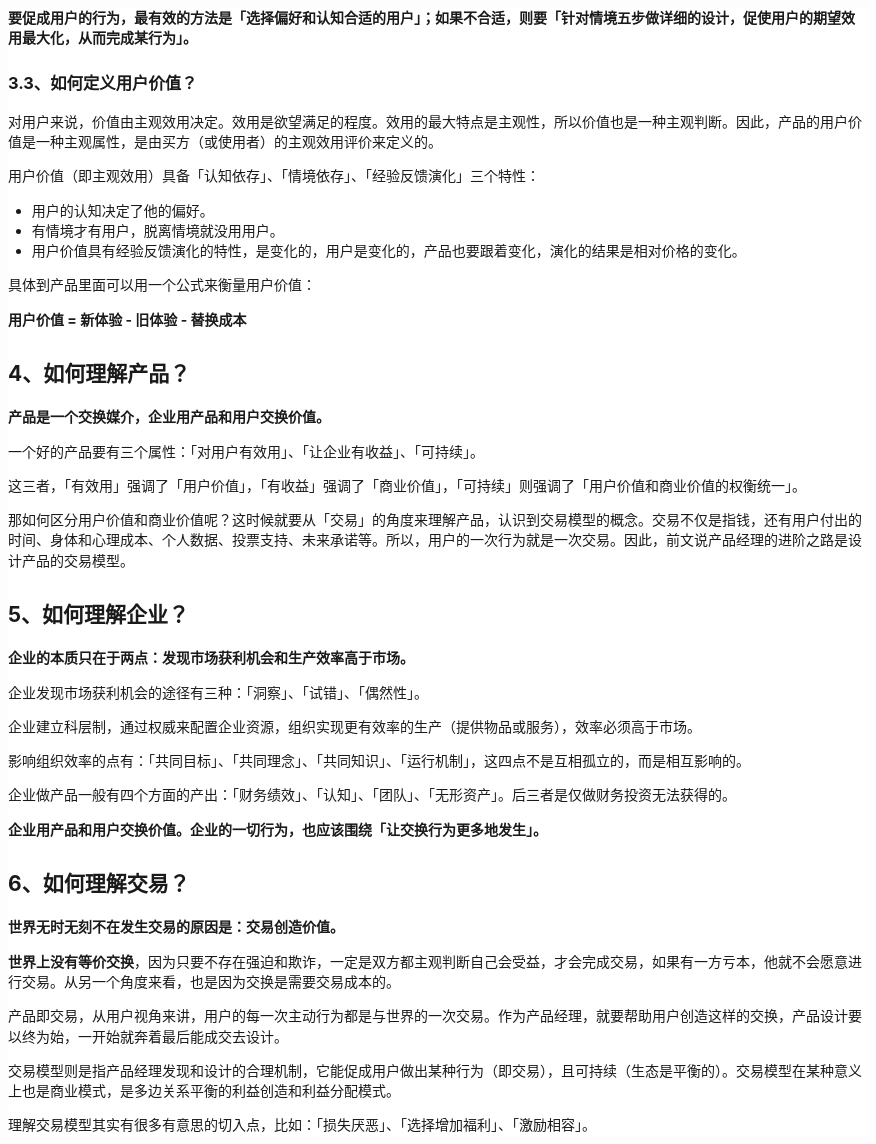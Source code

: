

**要促成用户的行为，最有效的方法是「选择偏好和认知合适的用户」；如果不合适，则要「针对情境五步做详细的设计，促使用户的期望效用最大化，从而完成某行为」。**



### 3.3、如何定义用户价值？

对用户来说，价值由主观效用决定。效用是欲望满足的程度。效用的最大特点是主观性，所以价值也是一种主观判断。因此，产品的用户价值是一种主观属性，是由买方（或使用者）的主观效用评价来定义的。

用户价值（即主观效用）具备「认知依存」、「情境依存」、「经验反馈演化」三个特性：

- 用户的认知决定了他的偏好。
- 有情境才有用户，脱离情境就没用用户。
- 用户价值具有经验反馈演化的特性，是变化的，用户是变化的，产品也要跟着变化，演化的结果是相对价格的变化。

具体到产品里面可以用一个公式来衡量用户价值：

**用户价值 = 新体验 - 旧体验 - 替换成本**


## 4、如何理解产品？

**产品是一个交换媒介，企业用产品和用户交换价值。**

一个好的产品要有三个属性：「对用户有效用」、「让企业有收益」、「可持续」。

这三者，「有效用」强调了「用户价值」，「有收益」强调了「商业价值」，「可持续」则强调了「用户价值和商业价值的权衡统一」。

那如何区分用户价值和商业价值呢？这时候就要从「交易」的角度来理解产品，认识到交易模型的概念。交易不仅是指钱，还有用户付出的时间、身体和心理成本、个人数据、投票支持、未来承诺等。所以，用户的一次行为就是一次交易。因此，前文说产品经理的进阶之路是设计产品的交易模型。


## 5、如何理解企业？

**企业的本质只在于两点：发现市场获利机会和生产效率高于市场。**

企业发现市场获利机会的途径有三种：「洞察」、「试错」、「偶然性」。

企业建立科层制，通过权威来配置企业资源，组织实现更有效率的生产（提供物品或服务），效率必须高于市场。

影响组织效率的点有：「共同目标」、「共同理念」、「共同知识」、「运行机制」，这四点不是互相孤立的，而是相互影响的。



企业做产品一般有四个方面的产出：「财务绩效」、「认知」、「团队」、「无形资产」。后三者是仅做财务投资无法获得的。



**企业用产品和用户交换价值。企业的一切行为，也应该围绕「让交换行为更多地发生」。**


## 6、如何理解交易？

**世界无时无刻不在发生交易的原因是：交易创造价值。**

**世界上没有等价交换**，因为只要不存在强迫和欺诈，一定是双方都主观判断自己会受益，才会完成交易，如果有一方亏本，他就不会愿意进行交易。从另一个角度来看，也是因为交换是需要交易成本的。

产品即交易，从用户视角来讲，用户的每一次主动行为都是与世界的一次交易。作为产品经理，就要帮助用户创造这样的交换，产品设计要以终为始，一开始就奔着最后能成交去设计。

交易模型则是指产品经理发现和设计的合理机制，它能促成用户做出某种行为（即交易），且可持续（生态是平衡的）。交易模型在某种意义上也是商业模式，是多边关系平衡的利益创造和利益分配模式。

理解交易模型其实有很多有意思的切入点，比如：「损失厌恶」、「选择增加福利」、「激励相容」。
